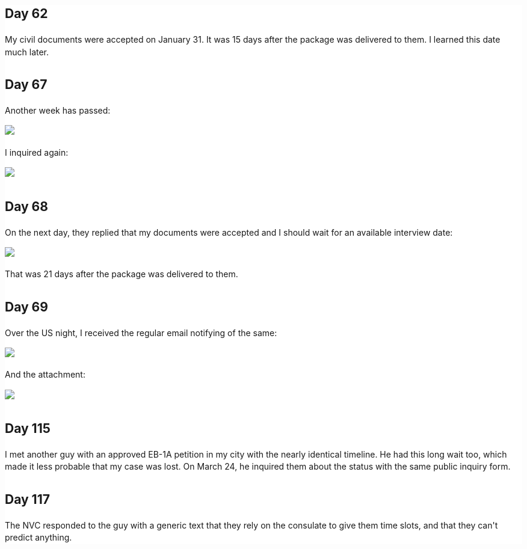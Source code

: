 ## Day 62

My civil documents were accepted on January 31.
It was 15 days after the package was delivered to them.
I learned this date much later.

## Day 67

Another week has passed:

![](media/67_wait.png)

I inquired again:

![](media/67_inquired.png)

## Day 68

On the next day, they replied that my documents were accepted
and I should wait for an available interview date:

![](media/68_dc.png)

That was 21 days after the package was delivered to them.

## Day 69

Over the US night,
I received the regular email notifying of the same:

![](media/69_dc_email.png)

And the attachment:

![](media/69_dc_attachment.png)

## Day 115

I met another guy with an approved EB-1A petition in my city
with the nearly identical timeline.
He had this long wait too,
which made it less probable that my case was lost.
On March 24, he inquired them about the status
with the same public inquiry form.

## Day 117

The NVC responded to the guy with a generic text
that they rely on the consulate to give them time slots,
and that they can't predict anything.
